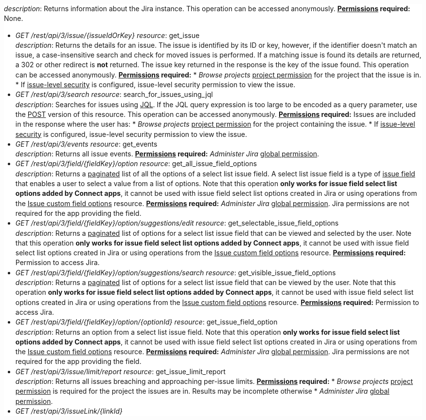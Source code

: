  *description*: Returns information about the Jira instance.  This operation can be accessed anonymously.  **[Permissions](#permissions) required:** None.
* _GET /rest/api/3/issue/{issueIdOrKey}_ 
  *resource*: get_issue  
  *description*: Returns the details for an issue.  The issue is identified by its ID or key, however, if the identifier doesn't match an issue, a case-insensitive search and check for moved issues is performed. If a matching issue is found its details are returned, a 302 or other redirect is **not** returned. The issue key returned in the response is the key of the issue found.  This operation can be accessed anonymously.  **[Permissions](#permissions) required:**   *  *Browse projects* [project permission](https://confluence.atlassian.com/x/yodKLg) for the project that the issue is in.  *  If [issue-level security](https://confluence.atlassian.com/x/J4lKLg) is configured, issue-level security permission to view the issue.
* _GET /rest/api/3/search_ 
  *resource*: search_for_issues_using_jql  
  *description*: Searches for issues using [JQL](https://confluence.atlassian.com/x/egORLQ).  If the JQL query expression is too large to be encoded as a query parameter, use the [POST](#api-rest-api-3-search-post) version of this resource.  This operation can be accessed anonymously.  **[Permissions](#permissions) required:** Issues are included in the response where the user has:   *  *Browse projects* [project permission](https://confluence.atlassian.com/x/yodKLg) for the project containing the issue.  *  If [issue-level security](https://confluence.atlassian.com/x/J4lKLg) is configured, issue-level security permission to view the issue.
* _GET /rest/api/3/events_ 
  *resource*: get_events  
  *description*: Returns all issue events.  **[Permissions](#permissions) required:** *Administer Jira* [global permission](https://confluence.atlassian.com/x/x4dKLg).
* _GET /rest/api/3/field/{fieldKey}/option_ 
  *resource*: get_all_issue_field_options  
  *description*: Returns a [paginated](#pagination) list of all the options of a select list issue field. A select list issue field is a type of [issue field](https://developer.atlassian.com/cloud/jira/platform/modules/issue-field/) that enables a user to select a value from a list of options.  Note that this operation **only works for issue field select list options added by Connect apps**, it cannot be used with issue field select list options created in Jira or using operations from the [Issue custom field options](#api-group-Issue-custom-field-options) resource.  **[Permissions](#permissions) required:** *Administer Jira* [global permission](https://confluence.atlassian.com/x/x4dKLg). Jira permissions are not required for the app providing the field.
* _GET /rest/api/3/field/{fieldKey}/option/suggestions/edit_ 
  *resource*: get_selectable_issue_field_options  
  *description*: Returns a [paginated](#pagination) list of options for a select list issue field that can be viewed and selected by the user.  Note that this operation **only works for issue field select list options added by Connect apps**, it cannot be used with issue field select list options created in Jira or using operations from the [Issue custom field options](#api-group-Issue-custom-field-options) resource.  **[Permissions](#permissions) required:** Permission to access Jira.
* _GET /rest/api/3/field/{fieldKey}/option/suggestions/search_ 
  *resource*: get_visible_issue_field_options  
  *description*: Returns a [paginated](#pagination) list of options for a select list issue field that can be viewed by the user.  Note that this operation **only works for issue field select list options added by Connect apps**, it cannot be used with issue field select list options created in Jira or using operations from the [Issue custom field options](#api-group-Issue-custom-field-options) resource.  **[Permissions](#permissions) required:** Permission to access Jira.
* _GET /rest/api/3/field/{fieldKey}/option/{optionId}_ 
  *resource*: get_issue_field_option  
  *description*: Returns an option from a select list issue field.  Note that this operation **only works for issue field select list options added by Connect apps**, it cannot be used with issue field select list options created in Jira or using operations from the [Issue custom field options](#api-group-Issue-custom-field-options) resource.  **[Permissions](#permissions) required:** *Administer Jira* [global permission](https://confluence.atlassian.com/x/x4dKLg). Jira permissions are not required for the app providing the field.
* _GET /rest/api/3/issue/limit/report_ 
  *resource*: get_issue_limit_report  
  *description*: Returns all issues breaching and approaching per-issue limits.  **[Permissions](#permissions) required:**   *  *Browse projects* [project permission](https://confluence.atlassian.com/x/yodKLg) is required for the project the issues are in. Results may be incomplete otherwise  *  *Administer Jira* [global permission](https://confluence.atlassian.com/x/x4dKLg).
* _GET /rest/api/3/issueLink/{linkId}_ 